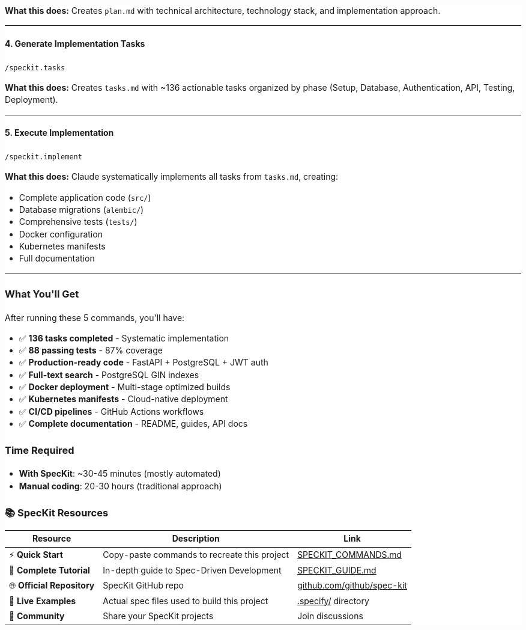**What this does:** Creates `plan.md` with technical architecture, technology stack, and implementation approach.

---

#### 4. Generate Implementation Tasks

```
/speckit.tasks
```

**What this does:** Creates `tasks.md` with ~136 actionable tasks organized by phase (Setup, Database, Authentication, API, Testing, Deployment).

---

#### 5. Execute Implementation

```
/speckit.implement
```

**What this does:** Claude systematically implements all tasks from `tasks.md`, creating:
- Complete application code (`src/`)
- Database migrations (`alembic/`)
- Comprehensive tests (`tests/`)
- Docker configuration
- Kubernetes manifests
- Full documentation

---

### What You'll Get

After running these 5 commands, you'll have:

- ✅ **136 tasks completed** - Systematic implementation
- ✅ **88 passing tests** - 87% coverage
- ✅ **Production-ready code** - FastAPI + PostgreSQL + JWT auth
- ✅ **Full-text search** - PostgreSQL GIN indexes
- ✅ **Docker deployment** - Multi-stage optimized builds
- ✅ **Kubernetes manifests** - Cloud-native deployment
- ✅ **CI/CD pipelines** - GitHub Actions workflows
- ✅ **Complete documentation** - README, guides, API docs

### Time Required

- **With SpecKit**: ~30-45 minutes (mostly automated)
- **Manual coding**: 20-30 hours (traditional approach)

### 📚 SpecKit Resources

| Resource | Description | Link |
|----------|-------------|------|
| ⚡ **Quick Start** | Copy-paste commands to recreate this project | [SPECKIT_COMMANDS.md](SPECKIT_COMMANDS.md) |
| 📖 **Complete Tutorial** | In-depth guide to Spec-Driven Development | [SPECKIT_GUIDE.md](SPECKIT_GUIDE.md) |
| 🌐 **Official Repository** | SpecKit GitHub repo | [github.com/github/spec-kit](https://github.com/github/spec-kit) |
| 📁 **Live Examples** | Actual spec files used to build this project | [.specify/](.specify/) directory |
| 💬 **Community** | Share your SpecKit projects | Join discussions |
